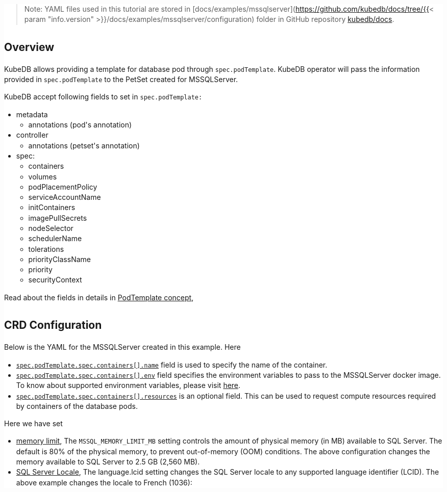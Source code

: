 > Note: YAML files used in this tutorial are stored in [docs/examples/mssqlserver](https://github.com/kubedb/docs/tree/{{< param "info.version" >}}/docs/examples/mssqlserver/configuration) folder in GitHub repository [kubedb/docs](https://github.com/kubedb/docs).

## Overview

KubeDB allows providing a template for database pod through `spec.podTemplate`. KubeDB operator will pass the information provided in `spec.podTemplate` to the PetSet created for MSSQLServer.

KubeDB accept following fields to set in `spec.podTemplate:`

- metadata
  - annotations (pod's annotation)
- controller
  - annotations (petset's annotation)
- spec:
  - containers
  - volumes
  - podPlacementPolicy
  - serviceAccountName
  - initContainers
  - imagePullSecrets
  - nodeSelector
  - schedulerName
  - tolerations
  - priorityClassName
  - priority
  - securityContext

Read about the fields in details in [PodTemplate concept](/docs/v2025.4.30/guides/mssqlserver/concepts/mssqlserver#specpodtemplate),

## CRD Configuration

Below is the YAML for the MSSQLServer created in this example. Here   
- [`spec.podTemplate.spec.containers[].name`](/docs/v2025.4.30/guides/mssqlserver/concepts/mssqlserver#specpodtemplatespeccontainersname) field is used to specify the name of the container.   
- [`spec.podTemplate.spec.containers[].env`](/docs/v2025.4.30/guides/mssqlserver/concepts/mssqlserver#specpodtemplatespeccontainersenv) field specifies the environment variables to pass to the MSSQLServer docker image. To know about supported environment variables, please visit [here](https://hub.docker.com/r/microsoft/mssql-server).   
- [`spec.podTemplate.spec.containers[].resources`](/docs/v2025.4.30/guides/mssqlserver/concepts/mssqlserver#specpodtemplatespeccontainersresources) is an optional field. This can be used to request compute resources required by containers of the database pods.

Here we have set 
- [memory limit](https://learn.microsoft.com/en-us/sql/linux/sql-server-linux-configure-mssql-conf?view=sql-server-ver16#memorylimit), The `MSSQL_MEMORY_LIMIT_MB` setting controls the amount of physical memory (in MB) available to SQL Server. The default is 80% of the physical memory, to prevent out-of-memory (OOM) conditions. The above configuration changes the memory available to SQL Server to 2.5 GB (2,560 MB).
- [SQL Server Locale](https://learn.microsoft.com/en-us/sql/linux/sql-server-linux-configure-mssql-conf?view=sql-server-ver16#lcid), The language.lcid setting changes the SQL Server locale to any supported language identifier (LCID). The above example changes the locale to French (1036):
